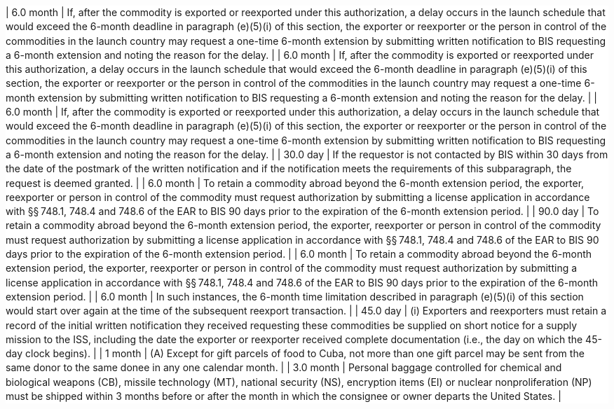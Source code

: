 | 6.0 month  | If, after the commodity is exported or reexported under this authorization, a delay occurs in the launch schedule that would exceed the 6-month deadline in paragraph (e)(5)(i) of this section, the exporter or reexporter or the person in control of the commodities in the launch country may request a one-time 6-month extension by submitting written notification to BIS requesting a 6-month extension and noting the reason for the delay.                                                                                    |
| 6.0 month  | If, after the commodity is exported or reexported under this authorization, a delay occurs in the launch schedule that would exceed the 6-month deadline in paragraph (e)(5)(i) of this section, the exporter or reexporter or the person in control of the commodities in the launch country may request a one-time 6-month extension by submitting written notification to BIS requesting a 6-month extension and noting the reason for the delay.                                                                                    |
| 6.0 month  | If, after the commodity is exported or reexported under this authorization, a delay occurs in the launch schedule that would exceed the 6-month deadline in paragraph (e)(5)(i) of this section, the exporter or reexporter or the person in control of the commodities in the launch country may request a one-time 6-month extension by submitting written notification to BIS requesting a 6-month extension and noting the reason for the delay.                                                                                    |
| 30.0 day   | If the requestor is not contacted by BIS within 30 days from the date of the postmark of the written notification and if the notification meets the requirements of this subparagraph, the request is deemed granted.                                                                                                                                                                                                                                                                                                                   |
| 6.0 month  | To retain a commodity abroad beyond the 6-month extension period, the exporter, reexporter or person in control of the commodity must request authorization by submitting a license application in accordance with &#167;&#167;&#8201;748.1, 748.4 and 748.6 of the EAR to BIS 90 days prior to the expiration of the 6-month extension period.                                                                                                                                                                                         |
| 90.0 day   | To retain a commodity abroad beyond the 6-month extension period, the exporter, reexporter or person in control of the commodity must request authorization by submitting a license application in accordance with &#167;&#167;&#8201;748.1, 748.4 and 748.6 of the EAR to BIS 90 days prior to the expiration of the 6-month extension period.                                                                                                                                                                                         |
| 6.0 month  | To retain a commodity abroad beyond the 6-month extension period, the exporter, reexporter or person in control of the commodity must request authorization by submitting a license application in accordance with &#167;&#167;&#8201;748.1, 748.4 and 748.6 of the EAR to BIS 90 days prior to the expiration of the 6-month extension period.                                                                                                                                                                                         |
| 6.0 month  | In such instances, the 6-month time limitation described in paragraph (e)(5)(i) of this section would start over again at the time of the subsequent reexport transaction.                                                                                                                                                                                                                                                                                                                                                              |
| 45.0 day   | (i) Exporters and reexporters must retain a record of the initial written notification they received requesting these commodities be supplied on short notice for a supply mission to the ISS, including the date the exporter or reexporter received complete documentation (i.e., the day on which the 45-day clock begins).                                                                                                                                                                                                          |
| 1 month    | (A) Except for gift parcels of food to Cuba, not more than one gift parcel may be sent from the same donor to the same donee in any one calendar month.                                                                                                                                                                                                                                                                                                                                                                                 |
| 3.0 month  | Personal baggage controlled for chemical and biological weapons (CB), missile technology (MT), national security (NS), encryption items (EI) or nuclear nonproliferation (NP) must be shipped within 3 months before or after the month in which the consignee or owner departs the United States.                                                                                                                                                                                                                                      |